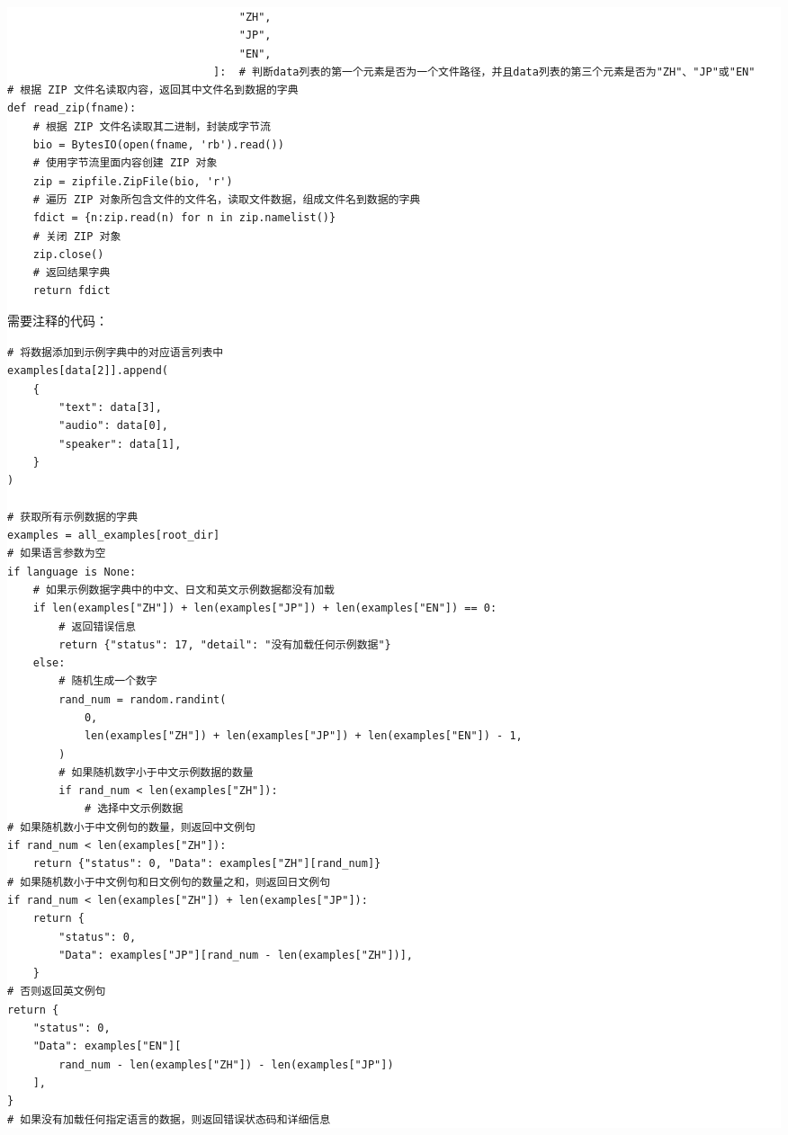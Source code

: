 ```
                                    "ZH",
                                    "JP",
                                    "EN",
                                ]:  # 判断data列表的第一个元素是否为一个文件路径，并且data列表的第三个元素是否为"ZH"、"JP"或"EN"
# 根据 ZIP 文件名读取内容，返回其中文件名到数据的字典
def read_zip(fname):
    # 根据 ZIP 文件名读取其二进制，封装成字节流
    bio = BytesIO(open(fname, 'rb').read())
    # 使用字节流里面内容创建 ZIP 对象
    zip = zipfile.ZipFile(bio, 'r')
    # 遍历 ZIP 对象所包含文件的文件名，读取文件数据，组成文件名到数据的字典
    fdict = {n:zip.read(n) for n in zip.namelist()}
    # 关闭 ZIP 对象
    zip.close()
    # 返回结果字典
    return fdict
```

需要注释的代码：

```
# 将数据添加到示例字典中的对应语言列表中
examples[data[2]].append(
    {
        "text": data[3],
        "audio": data[0],
        "speaker": data[1],
    }
)

# 获取所有示例数据的字典
examples = all_examples[root_dir]
# 如果语言参数为空
if language is None:
    # 如果示例数据字典中的中文、日文和英文示例数据都没有加载
    if len(examples["ZH"]) + len(examples["JP"]) + len(examples["EN"]) == 0:
        # 返回错误信息
        return {"status": 17, "detail": "没有加载任何示例数据"}
    else:
        # 随机生成一个数字
        rand_num = random.randint(
            0,
            len(examples["ZH"]) + len(examples["JP"]) + len(examples["EN"]) - 1,
        )
        # 如果随机数字小于中文示例数据的数量
        if rand_num < len(examples["ZH"]):
            # 选择中文示例数据
# 如果随机数小于中文例句的数量，则返回中文例句
if rand_num < len(examples["ZH"]):
    return {"status": 0, "Data": examples["ZH"][rand_num]}
# 如果随机数小于中文例句和日文例句的数量之和，则返回日文例句
if rand_num < len(examples["ZH"]) + len(examples["JP"]):
    return {
        "status": 0,
        "Data": examples["JP"][rand_num - len(examples["ZH"])],
    }
# 否则返回英文例句
return {
    "status": 0,
    "Data": examples["EN"][
        rand_num - len(examples["ZH"]) - len(examples["JP"])
    ],
}
# 如果没有加载任何指定语言的数据，则返回错误状态码和详细信息
```